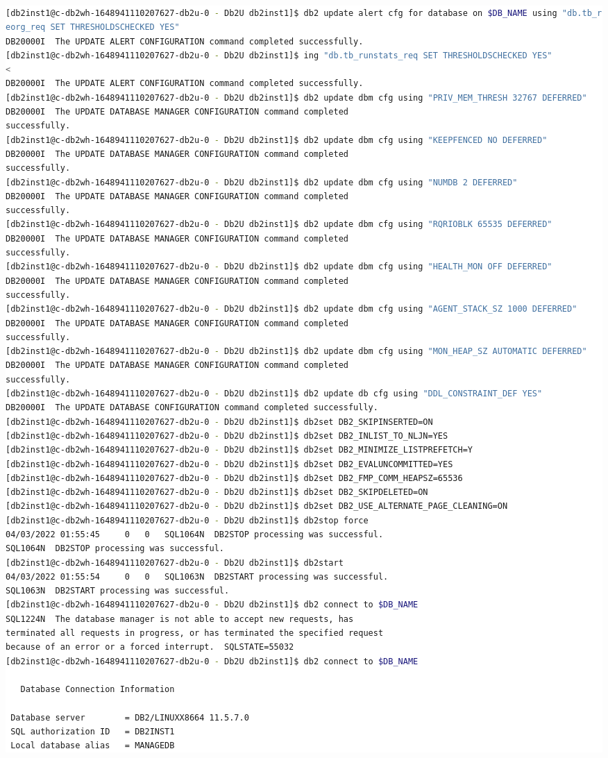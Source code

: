 ```bash
[db2inst1@c-db2wh-1648941110207627-db2u-0 - Db2U db2inst1]$ db2 update alert cfg for database on $DB_NAME using "db.tb_reorg_req SET THRESHOLDSCHECKED YES"
DB20000I  The UPDATE ALERT CONFIGURATION command completed successfully.
[db2inst1@c-db2wh-1648941110207627-db2u-0 - Db2U db2inst1]$ ing "db.tb_runstats_req SET THRESHOLDSCHECKED YES"                                                <
DB20000I  The UPDATE ALERT CONFIGURATION command completed successfully.
[db2inst1@c-db2wh-1648941110207627-db2u-0 - Db2U db2inst1]$ db2 update dbm cfg using "PRIV_MEM_THRESH 32767 DEFERRED"
DB20000I  The UPDATE DATABASE MANAGER CONFIGURATION command completed 
successfully.
[db2inst1@c-db2wh-1648941110207627-db2u-0 - Db2U db2inst1]$ db2 update dbm cfg using "KEEPFENCED NO DEFERRED"
DB20000I  The UPDATE DATABASE MANAGER CONFIGURATION command completed 
successfully.
[db2inst1@c-db2wh-1648941110207627-db2u-0 - Db2U db2inst1]$ db2 update dbm cfg using "NUMDB 2 DEFERRED"
DB20000I  The UPDATE DATABASE MANAGER CONFIGURATION command completed 
successfully.
[db2inst1@c-db2wh-1648941110207627-db2u-0 - Db2U db2inst1]$ db2 update dbm cfg using "RQRIOBLK 65535 DEFERRED"
DB20000I  The UPDATE DATABASE MANAGER CONFIGURATION command completed 
successfully.
[db2inst1@c-db2wh-1648941110207627-db2u-0 - Db2U db2inst1]$ db2 update dbm cfg using "HEALTH_MON OFF DEFERRED"
DB20000I  The UPDATE DATABASE MANAGER CONFIGURATION command completed 
successfully.
[db2inst1@c-db2wh-1648941110207627-db2u-0 - Db2U db2inst1]$ db2 update dbm cfg using "AGENT_STACK_SZ 1000 DEFERRED"
DB20000I  The UPDATE DATABASE MANAGER CONFIGURATION command completed 
successfully.
[db2inst1@c-db2wh-1648941110207627-db2u-0 - Db2U db2inst1]$ db2 update dbm cfg using "MON_HEAP_SZ AUTOMATIC DEFERRED"
DB20000I  The UPDATE DATABASE MANAGER CONFIGURATION command completed 
successfully.
[db2inst1@c-db2wh-1648941110207627-db2u-0 - Db2U db2inst1]$ db2 update db cfg using "DDL_CONSTRAINT_DEF YES"
DB20000I  The UPDATE DATABASE CONFIGURATION command completed successfully.
[db2inst1@c-db2wh-1648941110207627-db2u-0 - Db2U db2inst1]$ db2set DB2_SKIPINSERTED=ON
[db2inst1@c-db2wh-1648941110207627-db2u-0 - Db2U db2inst1]$ db2set DB2_INLIST_TO_NLJN=YES
[db2inst1@c-db2wh-1648941110207627-db2u-0 - Db2U db2inst1]$ db2set DB2_MINIMIZE_LISTPREFETCH=Y
[db2inst1@c-db2wh-1648941110207627-db2u-0 - Db2U db2inst1]$ db2set DB2_EVALUNCOMMITTED=YES
[db2inst1@c-db2wh-1648941110207627-db2u-0 - Db2U db2inst1]$ db2set DB2_FMP_COMM_HEAPSZ=65536
[db2inst1@c-db2wh-1648941110207627-db2u-0 - Db2U db2inst1]$ db2set DB2_SKIPDELETED=ON
[db2inst1@c-db2wh-1648941110207627-db2u-0 - Db2U db2inst1]$ db2set DB2_USE_ALTERNATE_PAGE_CLEANING=ON
[db2inst1@c-db2wh-1648941110207627-db2u-0 - Db2U db2inst1]$ db2stop force
04/03/2022 01:55:45     0   0   SQL1064N  DB2STOP processing was successful.
SQL1064N  DB2STOP processing was successful.
[db2inst1@c-db2wh-1648941110207627-db2u-0 - Db2U db2inst1]$ db2start
04/03/2022 01:55:54     0   0   SQL1063N  DB2START processing was successful.
SQL1063N  DB2START processing was successful.
[db2inst1@c-db2wh-1648941110207627-db2u-0 - Db2U db2inst1]$ db2 connect to $DB_NAME
SQL1224N  The database manager is not able to accept new requests, has 
terminated all requests in progress, or has terminated the specified request 
because of an error or a forced interrupt.  SQLSTATE=55032
[db2inst1@c-db2wh-1648941110207627-db2u-0 - Db2U db2inst1]$ db2 connect to $DB_NAME

   Database Connection Information

 Database server        = DB2/LINUXX8664 11.5.7.0
 SQL authorization ID   = DB2INST1
 Local database alias   = MANAGEDB

```